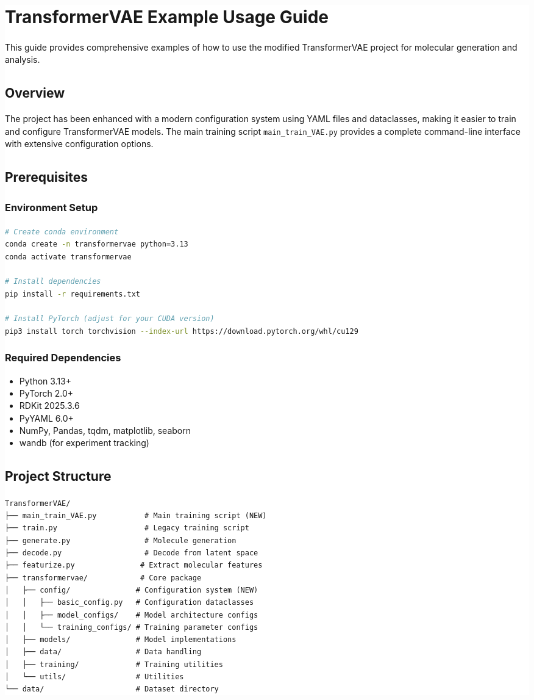 # TransformerVAE Example Usage Guide

This guide provides comprehensive examples of how to use the modified TransformerVAE project for molecular generation and analysis.

## Overview

The project has been enhanced with a modern configuration system using YAML files and dataclasses, making it easier to train and configure TransformerVAE models. The main training script `main_train_VAE.py` provides a complete command-line interface with extensive configuration options.

## Prerequisites

### Environment Setup

```bash
# Create conda environment
conda create -n transformervae python=3.13
conda activate transformervae

# Install dependencies
pip install -r requirements.txt

# Install PyTorch (adjust for your CUDA version)
pip3 install torch torchvision --index-url https://download.pytorch.org/whl/cu129
```

### Required Dependencies
- Python 3.13+
- PyTorch 2.0+
- RDKit 2025.3.6
- PyYAML 6.0+
- NumPy, Pandas, tqdm, matplotlib, seaborn
- wandb (for experiment tracking)

## Project Structure

```
TransformerVAE/
├── main_train_VAE.py           # Main training script (NEW)
├── train.py                    # Legacy training script
├── generate.py                 # Molecule generation
├── decode.py                   # Decode from latent space
├── featurize.py               # Extract molecular features
├── transformervae/            # Core package
│   ├── config/               # Configuration system (NEW)
│   │   ├── basic_config.py   # Configuration dataclasses
│   │   ├── model_configs/    # Model architecture configs
│   │   └── training_configs/ # Training parameter configs
│   ├── models/               # Model implementations
│   ├── data/                 # Data handling
│   ├── training/             # Training utilities
│   └── utils/                # Utilities
└── data/                     # Dataset directory
```
